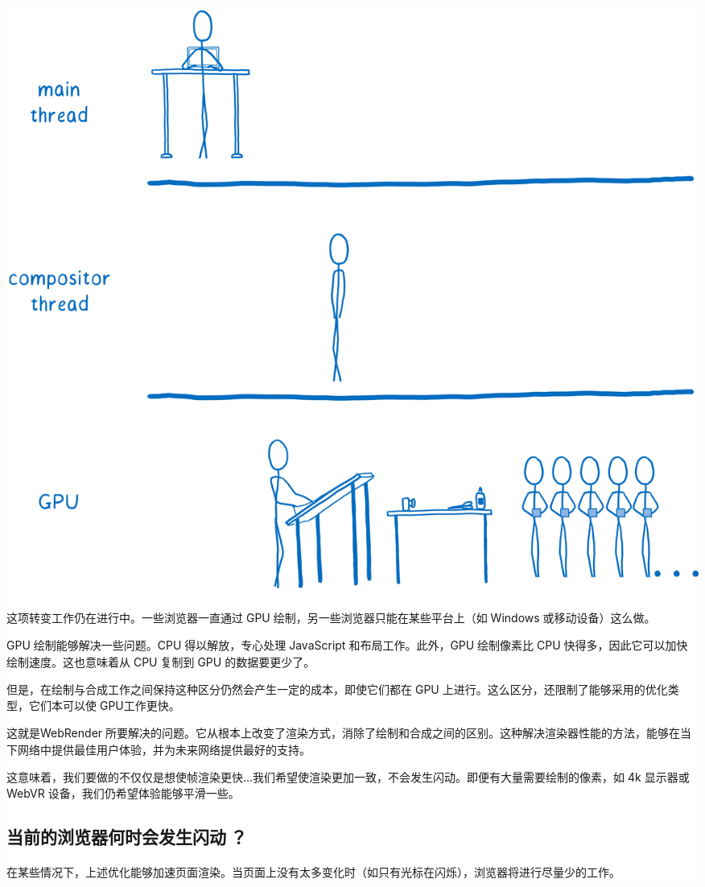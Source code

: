 ![Paint and composite handled by the GPU](./images/img30.png)

这项转变工作仍在进行中。一些浏览器一直通过 GPU 绘制，另一些浏览器只能在某些平台上（如 Windows 或移动设备）这么做。

GPU 绘制能够解决一些问题。CPU 得以解放，专心处理 JavaScript 和布局工作。此外，GPU 绘制像素比 CPU 快得多，因此它可以加快绘制速度。这也意味着从 CPU 复制到 GPU 的数据要更少了。

但是，在绘制与合成工作之间保持这种区分仍然会产生一定的成本，即使它们都在 GPU 上进行。这么区分，还限制了能够采用的优化类型，它们本可以使 GPU工作更快。

这就是WebRender 所要解决的问题。它从根本上改变了渲染方式，消除了绘制和合成之间的区别。这种解决渲染器性能的方法，能够在当下网络中提供最佳用户体验，并为未来网络提供最好的支持。

这意味着，我们要做的不仅仅是想使帧渲染更快...我们希望使渲染更加一致，不会发生闪动。即便有大量需要绘制的像素，如 4k 显示器或 WebVR 设备，我们仍希望体验能够平滑一些。

## 当前的浏览器何时会发生闪动 ？

在某些情况下，上述优化能够加速页面渲染。当页面上没有太多变化时（如只有光标在闪烁），浏览器将进行尽量少的工作。
